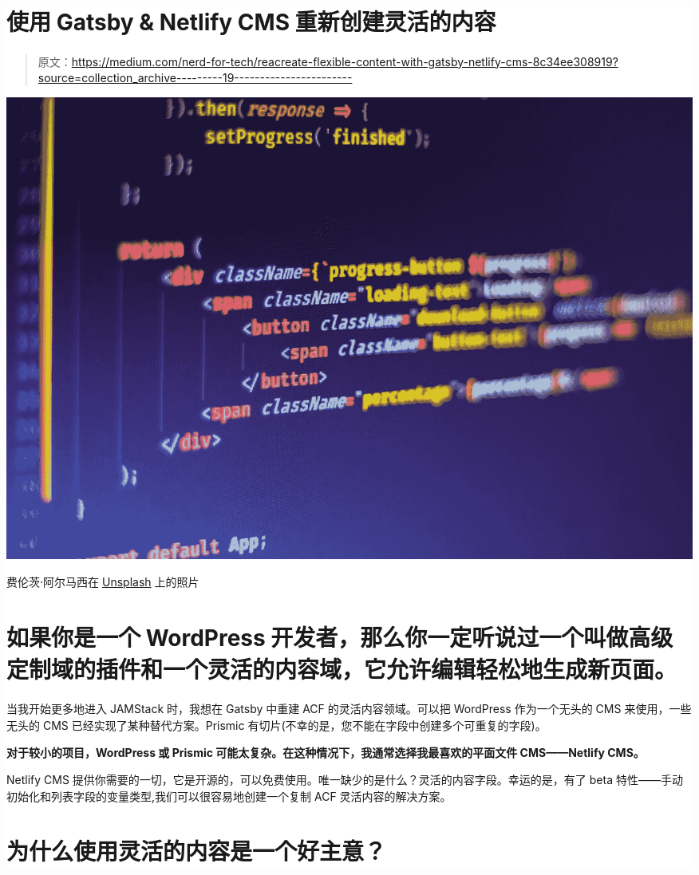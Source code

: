 # 使用 Gatsby & Netlify CMS 重新创建灵活的内容

> 原文：<https://medium.com/nerd-for-tech/reacreate-flexible-content-with-gatsby-netlify-cms-8c34ee308919?source=collection_archive---------19----------------------->

![](img/a438c4e524cae9942c61196acfe71f04.png)

费伦茨·阿尔马西在 [Unsplash](https://unsplash.com?utm_source=medium&utm_medium=referral) 上的照片

# 如果你是一个 WordPress 开发者，那么你一定听说过一个叫做高级定制域的插件和一个灵活的内容域，它允许编辑轻松地生成新页面。

当我开始更多地进入 JAMStack 时，我想在 Gatsby 中重建 ACF 的灵活内容领域。可以把 WordPress 作为一个无头的 CMS 来使用，一些无头的 CMS 已经实现了某种替代方案。Prismic 有切片(不幸的是，您不能在字段中创建多个可重复的字段)。

**对于较小的项目，WordPress 或 Prismic 可能太复杂。在这种情况下，我通常选择我最喜欢的平面文件 CMS——Netlify CMS。**

Netlify CMS 提供你需要的一切，它是开源的，可以免费使用。唯一缺少的是什么？灵活的内容字段。幸运的是，有了 beta 特性——手动初始化和列表字段的变量类型,我们可以很容易地创建一个复制 ACF 灵活内容的解决方案。

# 为什么使用灵活的内容是一个好主意？
